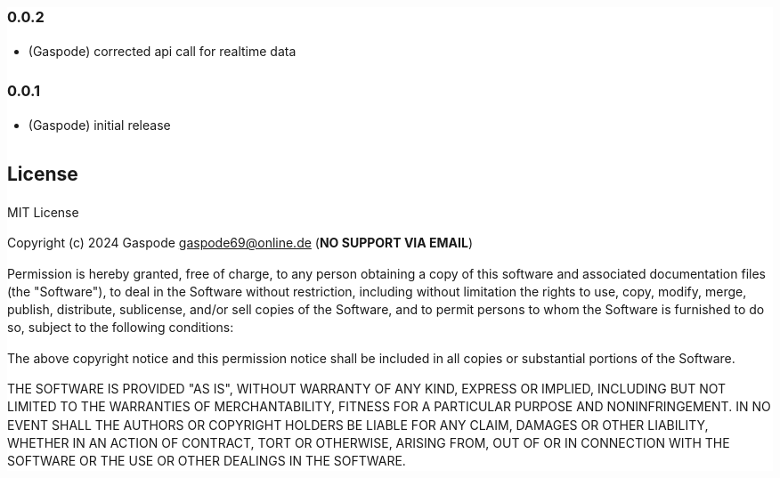 ### 0.0.2

- (Gaspode) corrected api call for realtime data

### 0.0.1

- (Gaspode) initial release

## License

MIT License

Copyright (c) 2024 Gaspode <gaspode69@online.de> (**NO SUPPORT VIA EMAIL**)

Permission is hereby granted, free of charge, to any person obtaining a copy
of this software and associated documentation files (the "Software"), to deal
in the Software without restriction, including without limitation the rights
to use, copy, modify, merge, publish, distribute, sublicense, and/or sell
copies of the Software, and to permit persons to whom the Software is
furnished to do so, subject to the following conditions:

The above copyright notice and this permission notice shall be included in all
copies or substantial portions of the Software.

THE SOFTWARE IS PROVIDED "AS IS", WITHOUT WARRANTY OF ANY KIND, EXPRESS OR
IMPLIED, INCLUDING BUT NOT LIMITED TO THE WARRANTIES OF MERCHANTABILITY,
FITNESS FOR A PARTICULAR PURPOSE AND NONINFRINGEMENT. IN NO EVENT SHALL THE
AUTHORS OR COPYRIGHT HOLDERS BE LIABLE FOR ANY CLAIM, DAMAGES OR OTHER
LIABILITY, WHETHER IN AN ACTION OF CONTRACT, TORT OR OTHERWISE, ARISING FROM,
OUT OF OR IN CONNECTION WITH THE SOFTWARE OR THE USE OR OTHER DEALINGS IN THE
SOFTWARE.